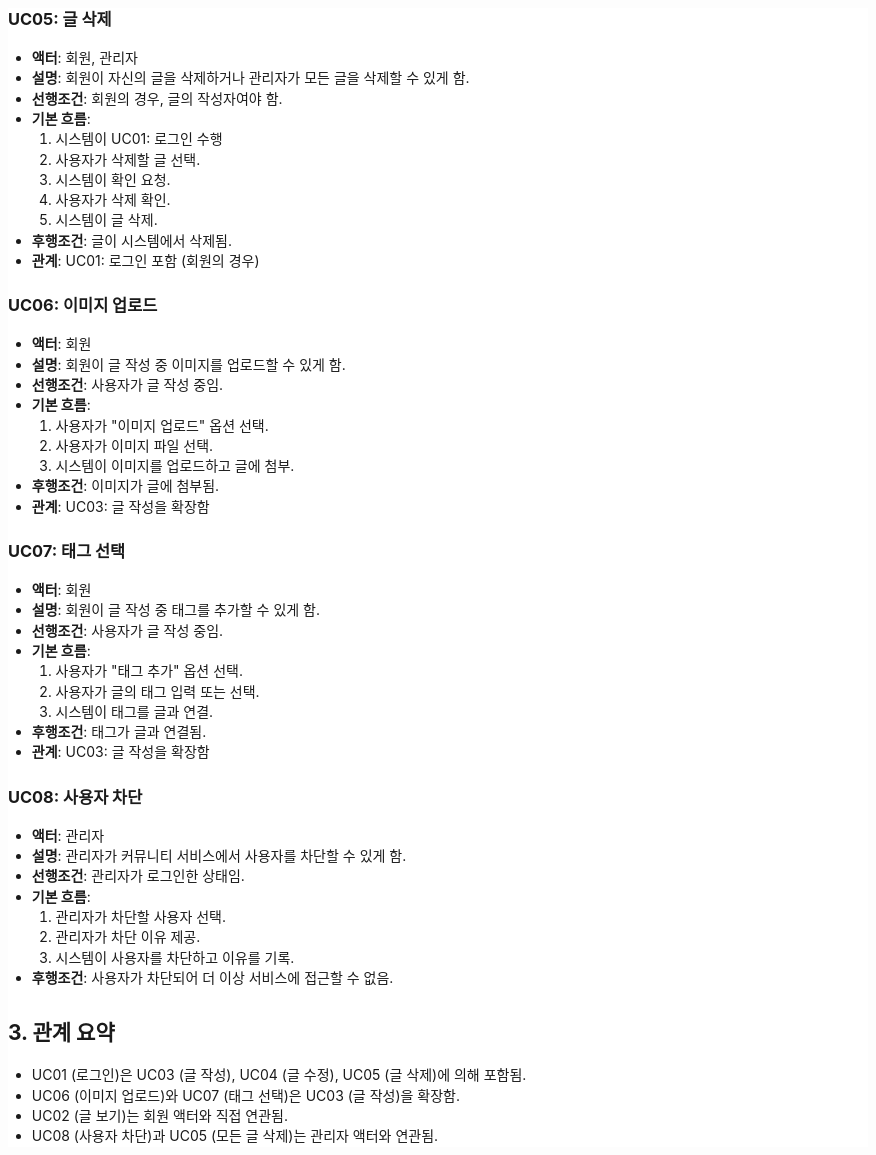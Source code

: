 ### UC05: 글 삭제

- **액터**: 회원, 관리자
- **설명**: 회원이 자신의 글을 삭제하거나 관리자가 모든 글을 삭제할 수 있게 함.
- **선행조건**: 회원의 경우, 글의 작성자여야 함.
- **기본 흐름**:
    1. 시스템이 UC01: 로그인 수행
    2. 사용자가 삭제할 글 선택.
    3. 시스템이 확인 요청.
    4. 사용자가 삭제 확인.
    5. 시스템이 글 삭제.
- **후행조건**: 글이 시스템에서 삭제됨.
- **관계**: UC01: 로그인 포함 (회원의 경우)

### UC06: 이미지 업로드

- **액터**: 회원
- **설명**: 회원이 글 작성 중 이미지를 업로드할 수 있게 함.
- **선행조건**: 사용자가 글 작성 중임.
- **기본 흐름**:
    1. 사용자가 "이미지 업로드" 옵션 선택.
    2. 사용자가 이미지 파일 선택.
    3. 시스템이 이미지를 업로드하고 글에 첨부.
- **후행조건**: 이미지가 글에 첨부됨.
- **관계**: UC03: 글 작성을 확장함

### UC07: 태그 선택

- **액터**: 회원
- **설명**: 회원이 글 작성 중 태그를 추가할 수 있게 함.
- **선행조건**: 사용자가 글 작성 중임.
- **기본 흐름**:
    1. 사용자가 "태그 추가" 옵션 선택.
    2. 사용자가 글의 태그 입력 또는 선택.
    3. 시스템이 태그를 글과 연결.
- **후행조건**: 태그가 글과 연결됨.
- **관계**: UC03: 글 작성을 확장함

### UC08: 사용자 차단

- **액터**: 관리자
- **설명**: 관리자가 커뮤니티 서비스에서 사용자를 차단할 수 있게 함.
- **선행조건**: 관리자가 로그인한 상태임.
- **기본 흐름**:
    1. 관리자가 차단할 사용자 선택.
    2. 관리자가 차단 이유 제공.
    3. 시스템이 사용자를 차단하고 이유를 기록.
- **후행조건**: 사용자가 차단되어 더 이상 서비스에 접근할 수 없음.

## 3. 관계 요약

- UC01 (로그인)은 UC03 (글 작성), UC04 (글 수정), UC05 (글 삭제)에 의해 포함됨.
- UC06 (이미지 업로드)와 UC07 (태그 선택)은 UC03 (글 작성)을 확장함.
- UC02 (글 보기)는 회원 액터와 직접 연관됨.
- UC08 (사용자 차단)과 UC05 (모든 글 삭제)는 관리자 액터와 연관됨.
